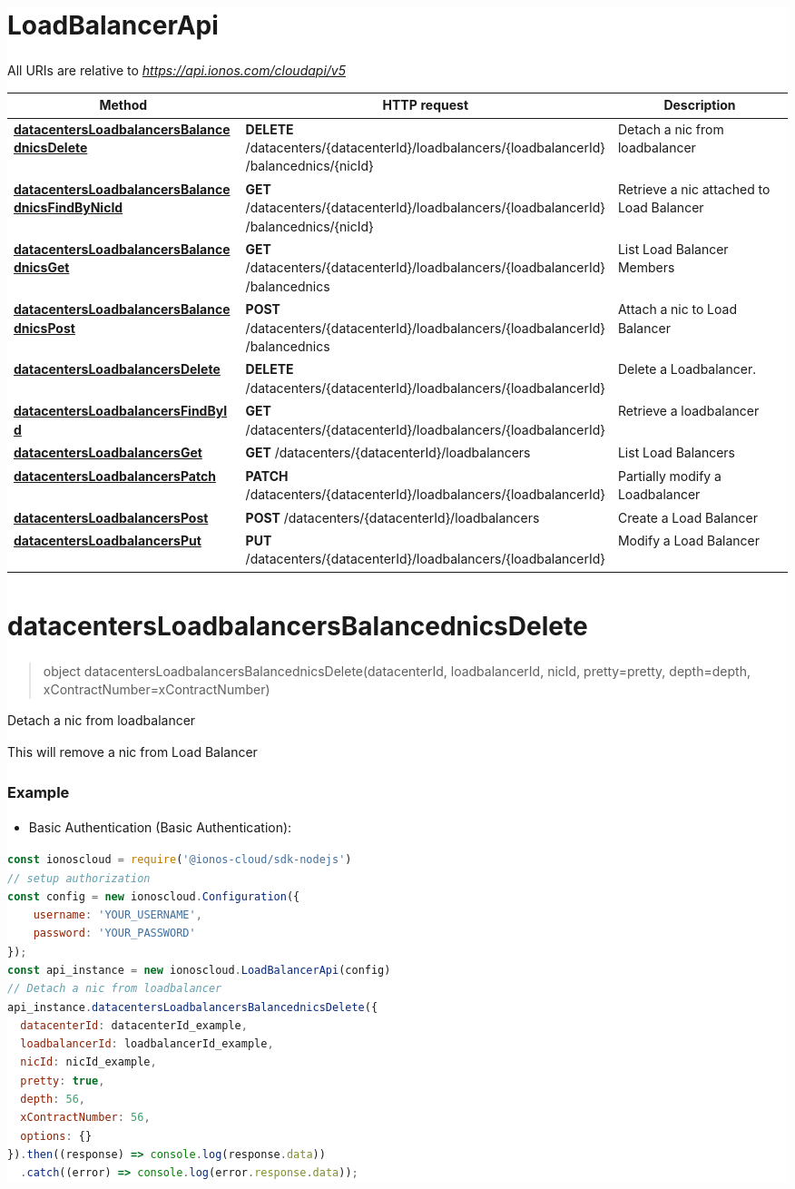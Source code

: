 # LoadBalancerApi

All URIs are relative to *https://api.ionos.com/cloudapi/v5*

| Method | HTTP request | Description |
| ------------- | ------------- | ------------- |
| [**datacentersLoadbalancersBalancednicsDelete**](LoadBalancerApi.md#datacentersloadbalancersbalancednicsdelete) | **DELETE** /datacenters/{datacenterId}/loadbalancers/{loadbalancerId}/balancednics/{nicId} | Detach a nic from loadbalancer |
| [**datacentersLoadbalancersBalancednicsFindByNicId**](LoadBalancerApi.md#datacentersloadbalancersbalancednicsfindbynicid) | **GET** /datacenters/{datacenterId}/loadbalancers/{loadbalancerId}/balancednics/{nicId} | Retrieve a nic attached to Load Balancer |
| [**datacentersLoadbalancersBalancednicsGet**](LoadBalancerApi.md#datacentersloadbalancersbalancednicsget) | **GET** /datacenters/{datacenterId}/loadbalancers/{loadbalancerId}/balancednics | List Load Balancer Members  |
| [**datacentersLoadbalancersBalancednicsPost**](LoadBalancerApi.md#datacentersloadbalancersbalancednicspost) | **POST** /datacenters/{datacenterId}/loadbalancers/{loadbalancerId}/balancednics | Attach a nic to Load Balancer |
| [**datacentersLoadbalancersDelete**](LoadBalancerApi.md#datacentersloadbalancersdelete) | **DELETE** /datacenters/{datacenterId}/loadbalancers/{loadbalancerId} | Delete a Loadbalancer. |
| [**datacentersLoadbalancersFindById**](LoadBalancerApi.md#datacentersloadbalancersfindbyid) | **GET** /datacenters/{datacenterId}/loadbalancers/{loadbalancerId} | Retrieve a loadbalancer |
| [**datacentersLoadbalancersGet**](LoadBalancerApi.md#datacentersloadbalancersget) | **GET** /datacenters/{datacenterId}/loadbalancers | List Load Balancers |
| [**datacentersLoadbalancersPatch**](LoadBalancerApi.md#datacentersloadbalancerspatch) | **PATCH** /datacenters/{datacenterId}/loadbalancers/{loadbalancerId} | Partially modify a Loadbalancer |
| [**datacentersLoadbalancersPost**](LoadBalancerApi.md#datacentersloadbalancerspost) | **POST** /datacenters/{datacenterId}/loadbalancers | Create a Load Balancer |
| [**datacentersLoadbalancersPut**](LoadBalancerApi.md#datacentersloadbalancersput) | **PUT** /datacenters/{datacenterId}/loadbalancers/{loadbalancerId} | Modify a Load Balancer |


# **datacentersLoadbalancersBalancednicsDelete**
> object datacentersLoadbalancersBalancednicsDelete(datacenterId, loadbalancerId, nicId, pretty=pretty, depth=depth, xContractNumber=xContractNumber)

Detach a nic from loadbalancer

This will remove a nic from Load Balancer

### Example

* Basic Authentication (Basic Authentication):
```javascript
const ionoscloud = require('@ionos-cloud/sdk-nodejs')
// setup authorization
const config = new ionoscloud.Configuration({
    username: 'YOUR_USERNAME',
    password: 'YOUR_PASSWORD'
});
const api_instance = new ionoscloud.LoadBalancerApi(config)
// Detach a nic from loadbalancer
api_instance.datacentersLoadbalancersBalancednicsDelete({
  datacenterId: datacenterId_example,
  loadbalancerId: loadbalancerId_example,
  nicId: nicId_example,
  pretty: true,
  depth: 56,
  xContractNumber: 56, 
  options: {}
}).then((response) => console.log(response.data))
  .catch((error) => console.log(error.response.data));
```
